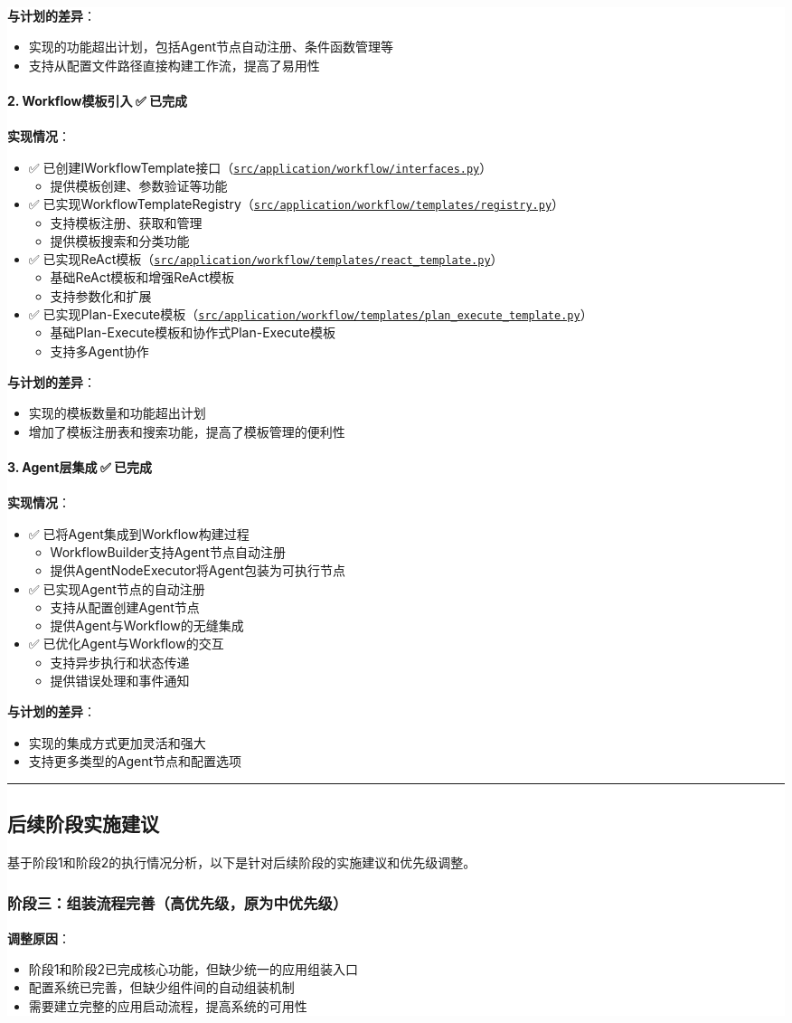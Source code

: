 **与计划的差异**：
- 实现的功能超出计划，包括Agent节点自动注册、条件函数管理等
- 支持从配置文件路径直接构建工作流，提高了易用性

#### 2. Workflow模板引入 ✅ 已完成
**实现情况**：
- ✅ 已创建IWorkflowTemplate接口（[`src/application/workflow/interfaces.py`](../../src/application/workflow/interfaces.py)）
  - 提供模板创建、参数验证等功能
- ✅ 已实现WorkflowTemplateRegistry（[`src/application/workflow/templates/registry.py`](../../src/application/workflow/templates/registry.py)）
  - 支持模板注册、获取和管理
  - 提供模板搜索和分类功能
- ✅ 已实现ReAct模板（[`src/application/workflow/templates/react_template.py`](../../src/application/workflow/templates/react_template.py)）
  - 基础ReAct模板和增强ReAct模板
  - 支持参数化和扩展
- ✅ 已实现Plan-Execute模板（[`src/application/workflow/templates/plan_execute_template.py`](../../src/application/workflow/templates/plan_execute_template.py)）
  - 基础Plan-Execute模板和协作式Plan-Execute模板
  - 支持多Agent协作

**与计划的差异**：
- 实现的模板数量和功能超出计划
- 增加了模板注册表和搜索功能，提高了模板管理的便利性

#### 3. Agent层集成 ✅ 已完成
**实现情况**：
- ✅ 已将Agent集成到Workflow构建过程
  - WorkflowBuilder支持Agent节点自动注册
  - 提供AgentNodeExecutor将Agent包装为可执行节点
- ✅ 已实现Agent节点的自动注册
  - 支持从配置创建Agent节点
  - 提供Agent与Workflow的无缝集成
- ✅ 已优化Agent与Workflow的交互
  - 支持异步执行和状态传递
  - 提供错误处理和事件通知

**与计划的差异**：
- 实现的集成方式更加灵活和强大
- 支持更多类型的Agent节点和配置选项

---

## 后续阶段实施建议

基于阶段1和阶段2的执行情况分析，以下是针对后续阶段的实施建议和优先级调整。

### 阶段三：组装流程完善（高优先级，原为中优先级）

**调整原因**：
- 阶段1和阶段2已完成核心功能，但缺少统一的应用组装入口
- 配置系统已完善，但缺少组件间的自动组装机制
- 需要建立完整的应用启动流程，提高系统的可用性
